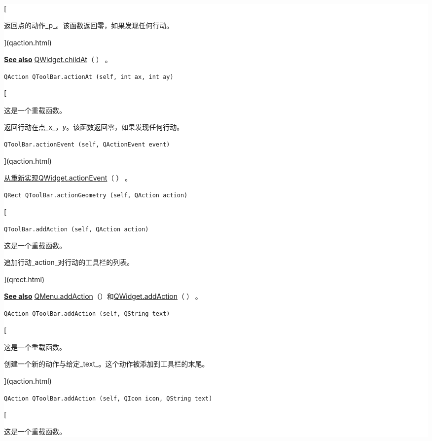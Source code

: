 [

返回点的动作_p_。该函数返回零，如果发现任何行动。

](qaction.html)

[**See also**](qaction.html) [QWidget.childAt](qwidget.html#childAt)（ ） 。

```
QAction QToolBar.actionAt (self, int ax, int ay)
```

[

这是一个重载函数。

返回行动在点_x_，_y_。该函数返回零，如果发现任何行动。

```
QToolBar.actionEvent (self, QActionEvent event)
```

](qaction.html)

[从重新实现](qaction.html)[QWidget.actionEvent](qwidget.html#actionEvent)（ ） 。

```
QRect QToolBar.actionGeometry (self, QAction action)
```

[

```
QToolBar.addAction (self, QAction action)
```

这是一个重载函数。

追加行动_action_对行动的工具栏的列表。

](qrect.html)

[**See also**](qrect.html) [QMenu.addAction](qmenu.html#addAction)（）和[QWidget.addAction](qwidget.html#addAction)（ ） 。

```
QAction QToolBar.addAction (self, QString text)
```

[

这是一个重载函数。

创建一个新的动作与给定_text_。这个动作被添加到工具栏的末尾。

](qaction.html)

```
QAction QToolBar.addAction (self, QIcon icon, QString text)
```

[

这是一个重载函数。
